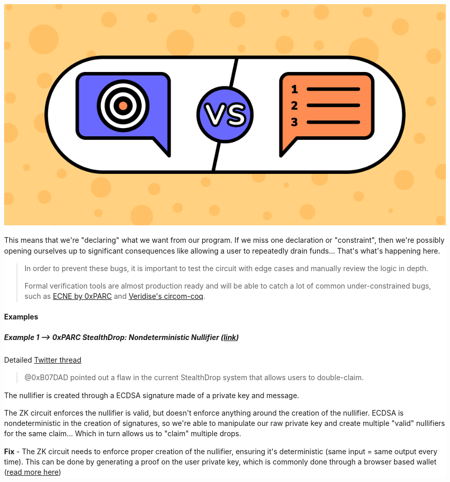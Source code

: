 ![Declaretive_Imperative.png](Images/Declaretive_Imperative.png)

This means that we're "declaring" what we want from our program. If we miss one declaration or "constraint", then we're possibly opening ourselves up to significant consequences like allowing a user to repeatedly drain funds... That's what's happening here. 

> In order to prevent these bugs, it is important to test the circuit with edge cases and manually review the logic in depth. 
> 
> Formal verification tools are almost production ready and will be able to catch a lot of common under-constrained bugs, such as [ECNE by 0xPARC](https://0xparc.org/blog/ecne) and [Veridise's circom-coq](https://reviewgithub.com/rep/Veridise/circom-coq).

#### Examples

##### Example 1 --> 0xPARC StealthDrop: Nondeterministic Nullifier ([link](https://github.com/0xPARC/zk-bug-tracker?utm_source=pocket_reader#6-0xparc-stealthdrop-nondeterministic-nullifier))

Detailed [Twitter thread](https://twitter.com/0xPARC/status/1493705025385906179)

> @0xB07DAD pointed out a flaw in the current StealthDrop system that allows users to double-claim.

The nullifier is created through a ECDSA signature made of a private key and message. 

The ZK circuit enforces the nullifier is valid, but doesn't enforce anything around the creation of the nullifier. ECDSA is nondeterministic in the creation of signatures, so we're able to manipulate our raw private key and create multiple "valid" nullifiers for the same claim... Which in turn allows us to "claim" multiple drops. 

**Fix** - The ZK circuit needs to enforce proper creation of the nullifier, ensuring it's deterministic (same input = same output every time). This can be done by generating a proof on the user private key, which is commonly done through a browser based wallet ([read more here](https://twitter.com/0xPARC/status/1493705177165144069))
